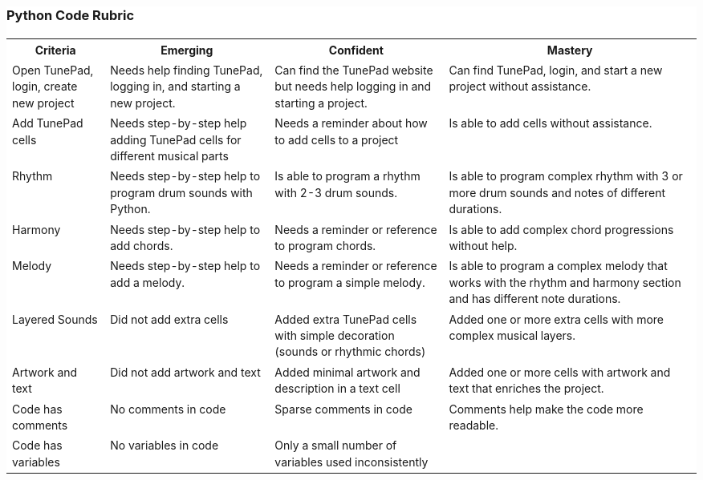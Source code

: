 
### Python Code Rubric
<table class="rubric">
<tr>
    <th>Criteria</th>
    <th>Emerging</th>
    <th>Confident</th>
    <th>Mastery</th>
</th>
<tr>
    <td>Open TunePad, login, create new project</td>
    <td>Needs help finding TunePad, logging in, and starting a new project.</td>
    <td>Can find the TunePad website but needs help logging in and starting a project.</td>
    <td>Can find TunePad, login, and start a new project without assistance.</td>
</tr>
<tr>
    <td>Add TunePad cells</td>
    <td>Needs step-by-step help adding TunePad cells for different musical parts</td>
    <td>Needs a reminder about how to add cells to a project</td>
    <td>Is able to add cells without assistance.</td>
</tr>
<tr>
    <td>Rhythm</td>
    <td>Needs step-by-step help to program drum sounds with Python.</td>
    <td>Is able to program a rhythm with 2-3 drum sounds.</td>
    <td>Is able to program complex rhythm with 3 or more drum sounds and notes of different durations.</td>
</tr>
<tr>
    <td>Harmony</td>
    <td>Needs step-by-step help to add chords.</td>
    <td>Needs a reminder or reference to program chords.</td>
    <td>Is able to add complex chord progressions without help.</td>
</tr>
<tr>
    <td>Melody</td>
    <td>Needs step-by-step help to add a melody.</td>
    <td>Needs a reminder or reference to program a simple melody.</td>
    <td>Is able to program a complex melody that works with the rhythm and harmony section and has different note durations.</td>
</tr>
<tr>
    <td>Layered Sounds</td>
    <td>Did not add extra cells</td>
    <td>Added extra TunePad cells with simple decoration (sounds or rhythmic chords)</td>
    <td>Added one or more extra cells with more complex musical layers.</td>
</tr>
<tr>
    <td>Artwork and text</td>
    <td>Did not add artwork and text</td>
    <td>Added minimal artwork and description in a text cell</td>
    <td>Added one or more cells with artwork and text that enriches the project.</td>
</tr>
<tr>
    <td>Code has comments</td>
    <td>No comments in code</td>
    <td>Sparse comments in code</td>
    <td>Comments help make the code more readable.</td>
</tr>
<tr>
    <td>Code has variables</td>
    <td>No variables in code</td>
    <td>Only a small number of variables used inconsistently</td>